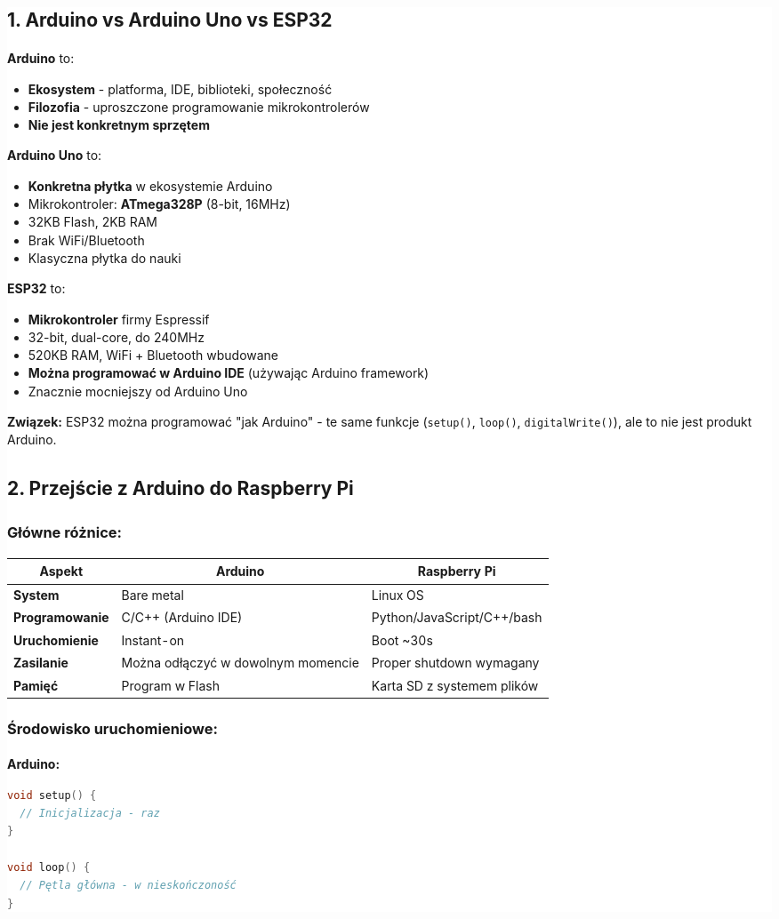 ## 1. Arduino vs Arduino Uno vs ESP32

**Arduino** to:
- **Ekosystem** - platforma, IDE, biblioteki, społeczność
- **Filozofia** - uproszczone programowanie mikrokontrolerów
- **Nie jest konkretnym sprzętem**

**Arduino Uno** to:
- **Konkretna płytka** w ekosystemie Arduino
- Mikrokontroler: **ATmega328P** (8-bit, 16MHz)
- 32KB Flash, 2KB RAM
- Brak WiFi/Bluetooth
- Klasyczna płytka do nauki

**ESP32** to:
- **Mikrokontroler** firmy Espressif
- 32-bit, dual-core, do 240MHz
- 520KB RAM, WiFi + Bluetooth wbudowane
- **Można programować w Arduino IDE** (używając Arduino framework)
- Znacznie mocniejszy od Arduino Uno

**Związek:** ESP32 można programować "jak Arduino" - te same funkcje (`setup()`, `loop()`, `digitalWrite()`), ale to nie jest produkt Arduino.

## 2. Przejście z Arduino do Raspberry Pi

### Główne różnice:

| Aspekt | Arduino | Raspberry Pi |
|--------|---------|--------------|
| **System** | Bare metal | Linux OS |
| **Programowanie** | C/C++ (Arduino IDE) | Python/JavaScript/C++/bash |
| **Uruchomienie** | Instant-on | Boot ~30s |
| **Zasilanie** | Można odłączyć w dowolnym momencie | Proper shutdown wymagany |
| **Pamięć** | Program w Flash | Karta SD z systemem plików |

### Środowisko uruchomieniowe:

**Arduino:**
```cpp
void setup() {
  // Inicjalizacja - raz
}

void loop() {
  // Pętla główna - w nieskończoność
}
```
